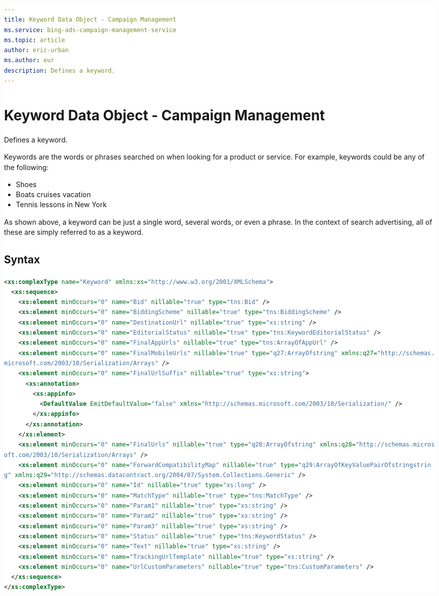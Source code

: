 ```yaml
---
title: Keyword Data Object - Campaign Management
ms.service: bing-ads-campaign-management-service
ms.topic: article
author: eric-urban
ms.author: eur
description: Defines a keyword.
---
```

# Keyword Data Object - Campaign Management
Defines a keyword.

Keywords are the words or phrases searched on when looking for a product or service. For example, keywords could be any of the following:

- Shoes
- Boats cruises vacation
- Tennis lessons in New York

As shown above, a keyword can be just a single word, several words, or even a phrase. In the context of search advertising, all of these are simply referred to as a keyword.

## Syntax
```xml
<xs:complexType name="Keyword" xmlns:xs="http://www.w3.org/2001/XMLSchema">
  <xs:sequence>
    <xs:element minOccurs="0" name="Bid" nillable="true" type="tns:Bid" />
    <xs:element minOccurs="0" name="BiddingScheme" nillable="true" type="tns:BiddingScheme" />
    <xs:element minOccurs="0" name="DestinationUrl" nillable="true" type="xs:string" />
    <xs:element minOccurs="0" name="EditorialStatus" nillable="true" type="tns:KeywordEditorialStatus" />
    <xs:element minOccurs="0" name="FinalAppUrls" nillable="true" type="tns:ArrayOfAppUrl" />
    <xs:element minOccurs="0" name="FinalMobileUrls" nillable="true" type="q27:ArrayOfstring" xmlns:q27="http://schemas.microsoft.com/2003/10/Serialization/Arrays" />
    <xs:element minOccurs="0" name="FinalUrlSuffix" nillable="true" type="xs:string">
      <xs:annotation>
        <xs:appinfo>
          <DefaultValue EmitDefaultValue="false" xmlns="http://schemas.microsoft.com/2003/10/Serialization/" />
        </xs:appinfo>
      </xs:annotation>
    </xs:element>
    <xs:element minOccurs="0" name="FinalUrls" nillable="true" type="q28:ArrayOfstring" xmlns:q28="http://schemas.microsoft.com/2003/10/Serialization/Arrays" />
    <xs:element minOccurs="0" name="ForwardCompatibilityMap" nillable="true" type="q29:ArrayOfKeyValuePairOfstringstring" xmlns:q29="http://schemas.datacontract.org/2004/07/System.Collections.Generic" />
    <xs:element minOccurs="0" name="Id" nillable="true" type="xs:long" />
    <xs:element minOccurs="0" name="MatchType" nillable="true" type="tns:MatchType" />
    <xs:element minOccurs="0" name="Param1" nillable="true" type="xs:string" />
    <xs:element minOccurs="0" name="Param2" nillable="true" type="xs:string" />
    <xs:element minOccurs="0" name="Param3" nillable="true" type="xs:string" />
    <xs:element minOccurs="0" name="Status" nillable="true" type="tns:KeywordStatus" />
    <xs:element minOccurs="0" name="Text" nillable="true" type="xs:string" />
    <xs:element minOccurs="0" name="TrackingUrlTemplate" nillable="true" type="xs:string" />
    <xs:element minOccurs="0" name="UrlCustomParameters" nillable="true" type="tns:CustomParameters" />
  </xs:sequence>
</xs:complexType>
```

